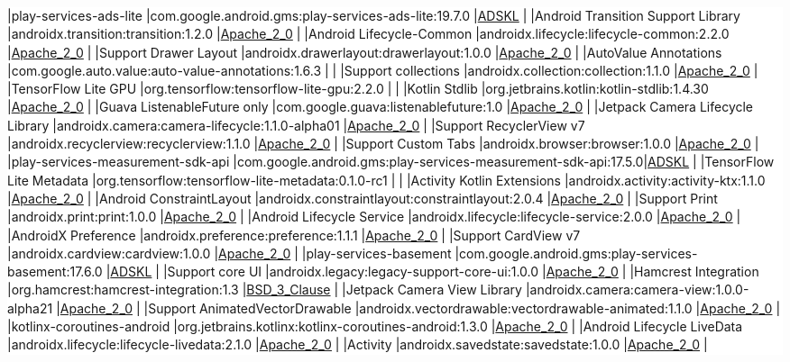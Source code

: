 |play-services-ads-lite                                                          |com.google.android.gms:play-services-ads-lite:19.7.0           |[ADSKL](https://spdx.org/licenses/ASDKL.html)               |
|Android Transition Support Library                                              |androidx.transition:transition:1.2.0                           |[Apache_2_0](https://spdx.org/licenses/Apache-2.0.html)     |
|Android Lifecycle-Common                                                        |androidx.lifecycle:lifecycle-common:2.2.0                      |[Apache_2_0](https://spdx.org/licenses/Apache-2.0.html)     |
|Support Drawer Layout                                                           |androidx.drawerlayout:drawerlayout:1.0.0                       |[Apache_2_0](https://spdx.org/licenses/Apache-2.0.html)     |
|AutoValue Annotations                                                           |com.google.auto.value:auto-value-annotations:1.6.3             |                                                            |
|Support collections                                                             |androidx.collection:collection:1.1.0                           |[Apache_2_0](https://spdx.org/licenses/Apache-2.0.html)     |
|TensorFlow Lite GPU                                                             |org.tensorflow:tensorflow-lite-gpu:2.2.0                       |                                                            |
|Kotlin Stdlib                                                                   |org.jetbrains.kotlin:kotlin-stdlib:1.4.30                      |[Apache_2_0](https://spdx.org/licenses/Apache-2.0.html)     |
|Guava ListenableFuture only                                                     |com.google.guava:listenablefuture:1.0                          |[Apache_2_0](https://spdx.org/licenses/Apache-2.0.html)     |
|Jetpack Camera Lifecycle Library                                                |androidx.camera:camera-lifecycle:1.1.0-alpha01                 |[Apache_2_0](https://spdx.org/licenses/Apache-2.0.html)     |
|Support RecyclerView v7                                                         |androidx.recyclerview:recyclerview:1.1.0                       |[Apache_2_0](https://spdx.org/licenses/Apache-2.0.html)     |
|Support Custom Tabs                                                             |androidx.browser:browser:1.0.0                                 |[Apache_2_0](https://spdx.org/licenses/Apache-2.0.html)     |
|play-services-measurement-sdk-api                                               |com.google.android.gms:play-services-measurement-sdk-api:17.5.0|[ADSKL](https://spdx.org/licenses/ASDKL.html)               |
|TensorFlow Lite Metadata                                                        |org.tensorflow:tensorflow-lite-metadata:0.1.0-rc1              |                                                            |
|Activity Kotlin Extensions                                                      |androidx.activity:activity-ktx:1.1.0                           |[Apache_2_0](https://spdx.org/licenses/Apache-2.0.html)     |
|Android ConstraintLayout                                                        |androidx.constraintlayout:constraintlayout:2.0.4               |[Apache_2_0](https://spdx.org/licenses/Apache-2.0.html)     |
|Support Print                                                                   |androidx.print:print:1.0.0                                     |[Apache_2_0](https://spdx.org/licenses/Apache-2.0.html)     |
|Android Lifecycle Service                                                       |androidx.lifecycle:lifecycle-service:2.0.0                     |[Apache_2_0](https://spdx.org/licenses/Apache-2.0.html)     |
|AndroidX Preference                                                             |androidx.preference:preference:1.1.1                           |[Apache_2_0](https://spdx.org/licenses/Apache-2.0.html)     |
|Support CardView v7                                                             |androidx.cardview:cardview:1.0.0                               |[Apache_2_0](https://spdx.org/licenses/Apache-2.0.html)     |
|play-services-basement                                                          |com.google.android.gms:play-services-basement:17.6.0           |[ADSKL](https://spdx.org/licenses/ASDKL.html)               |
|Support core UI                                                                 |androidx.legacy:legacy-support-core-ui:1.0.0                   |[Apache_2_0](https://spdx.org/licenses/Apache-2.0.html)     |
|Hamcrest Integration                                                            |org.hamcrest:hamcrest-integration:1.3                          |[BSD_3_Clause](https://spdx.org/licenses/BSD-3-Clause.html) |
|Jetpack Camera View Library                                                     |androidx.camera:camera-view:1.0.0-alpha21                      |[Apache_2_0](https://spdx.org/licenses/Apache-2.0.html)     |
|Support AnimatedVectorDrawable                                                  |androidx.vectordrawable:vectordrawable-animated:1.1.0          |[Apache_2_0](https://spdx.org/licenses/Apache-2.0.html)     |
|kotlinx-coroutines-android                                                      |org.jetbrains.kotlinx:kotlinx-coroutines-android:1.3.0         |[Apache_2_0](https://spdx.org/licenses/Apache-2.0.html)     |
|Android Lifecycle LiveData                                                      |androidx.lifecycle:lifecycle-livedata:2.1.0                    |[Apache_2_0](https://spdx.org/licenses/Apache-2.0.html)     |
|Activity                                                                        |androidx.savedstate:savedstate:1.0.0                           |[Apache_2_0](https://spdx.org/licenses/Apache-2.0.html)     |